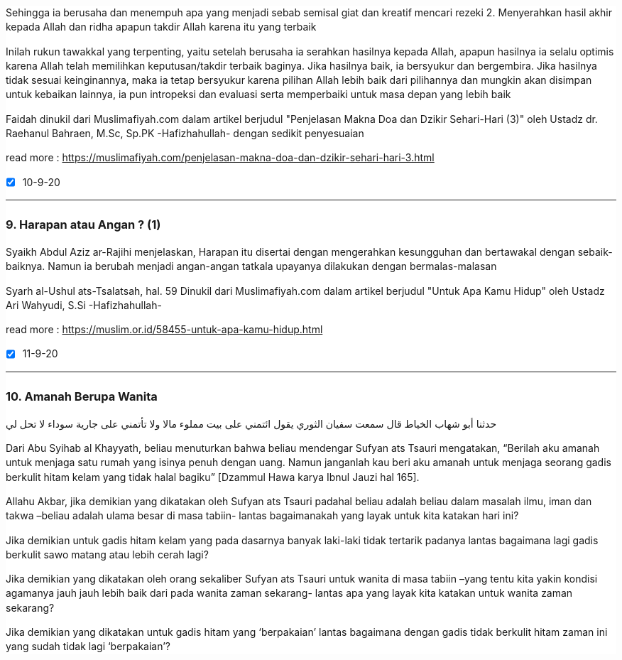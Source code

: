 Sehingga ia berusaha dan menempuh apa yang menjadi sebab semisal giat dan kreatif mencari rezeki
2. Menyerahkan hasil akhir kepada Allah dan ridha apapun takdir Allah karena itu yang terbaik

Inilah rukun tawakkal yang terpenting, yaitu setelah berusaha ia serahkan hasilnya kepada Allah, apapun hasilnya ia selalu optimis karena Allah telah memilihkan keputusan/takdir terbaik baginya. Jika hasilnya baik, ia bersyukur dan bergembira. Jika hasilnya tidak sesuai keinginannya, maka ia tetap bersyukur karena pilihan Allah lebih baik dari pilihannya dan mungkin akan disimpan untuk kebaikan lainnya, ia pun intropeksi dan evaluasi serta memperbaiki untuk masa depan yang lebih baik

Faidah dinukil dari Muslimafiyah.com dalam artikel berjudul "Penjelasan Makna Doa dan Dzikir Sehari-Hari (3)"
oleh Ustadz dr. Raehanul Bahraen, M.Sc, Sp.PK -Hafizhahullah- dengan sedikit penyesuaian

read more : https://muslimafiyah.com/penjelasan-makna-doa-dan-dzikir-sehari-hari-3.html

- [x] 10-9-20

___

### 9. Harapan atau Angan ? (1)

Syaikh Abdul Aziz ar-Rajihi menjelaskan,
Harapan itu disertai dengan mengerahkan kesungguhan dan bertawakal dengan sebaik-baiknya. Namun ia berubah menjadi angan-angan tatkala upayanya dilakukan dengan bermalas-malasan

Syarh al-Ushul ats-Tsalatsah, hal. 59
Dinukil dari Muslimafiyah.com dalam artikel berjudul "Untuk Apa Kamu Hidup"
oleh Ustadz Ari Wahyudi, S.Si -Hafizhahullah-

read more : https://muslim.or.id/58455-untuk-apa-kamu-hidup.html

- [x] 11-9-20

___

### 10. Amanah Berupa Wanita

حدثنا أبو شهاب الخياط قال سمعت سفيان الثوري يقول ائتمني على بيت مملوء مالا ولا تأتمني على جارية سوداء لا تحل لي

Dari Abu Syihab al Khayyath, beliau menuturkan bahwa beliau mendengar Sufyan ats Tsauri mengatakan, “Berilah aku amanah untuk menjaga satu rumah yang isinya penuh dengan uang. Namun janganlah kau beri aku amanah untuk menjaga seorang gadis berkulit hitam kelam yang tidak halal bagiku” [Dzammul Hawa karya Ibnul Jauzi hal 165].

Allahu Akbar, jika demikian yang dikatakan oleh Sufyan ats Tsauri padahal beliau adalah beliau dalam masalah ilmu, iman dan takwa –beliau adalah ulama besar di masa tabiin- lantas bagaimanakah yang layak untuk kita katakan hari ini?

Jika demikian untuk gadis hitam kelam yang pada dasarnya banyak laki-laki tidak tertarik padanya lantas bagaimana lagi gadis berkulit sawo matang atau lebih cerah lagi?

Jika demikian yang dikatakan oleh orang sekaliber Sufyan ats Tsauri untuk wanita di masa tabiin –yang tentu kita yakin kondisi agamanya jauh jauh lebih baik dari pada wanita zaman sekarang- lantas apa yang layak kita katakan untuk wanita zaman sekarang?

Jika demikian yang dikatakan untuk gadis hitam yang ‘berpakaian’ lantas bagaimana dengan gadis tidak berkulit hitam zaman ini yang sudah tidak lagi ‘berpakaian’?
